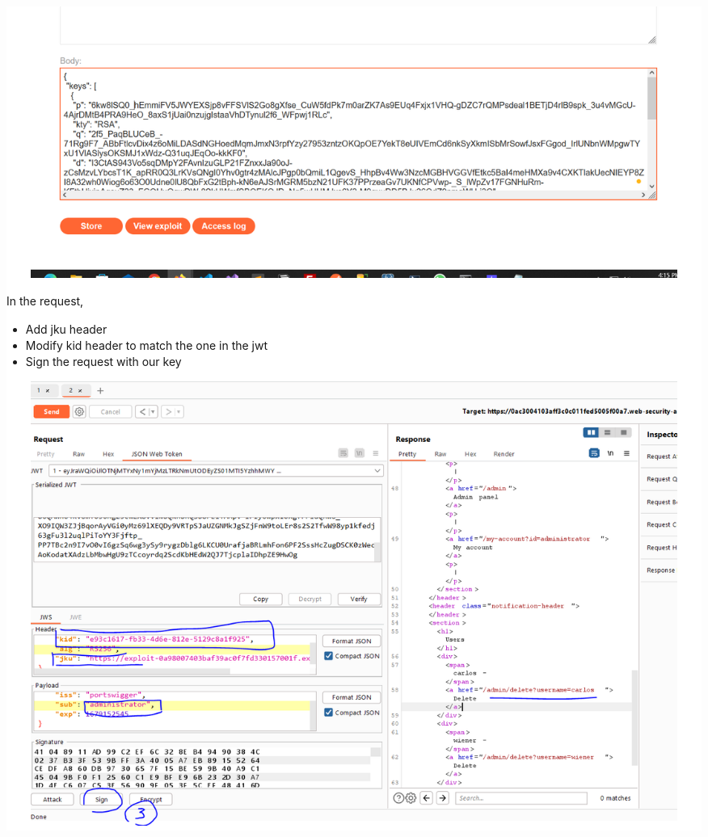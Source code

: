 <p align="center" width="100%">
  <img src="image3.png" width="800" hight="500"/>
</p>

In the request, 

- Add jku header
- Modify kid header to match the one in the jwt
- Sign the request with our key

<p align="center" width="100%">
  <img src="image4.png" width="800" hight="500"/>
</p>
